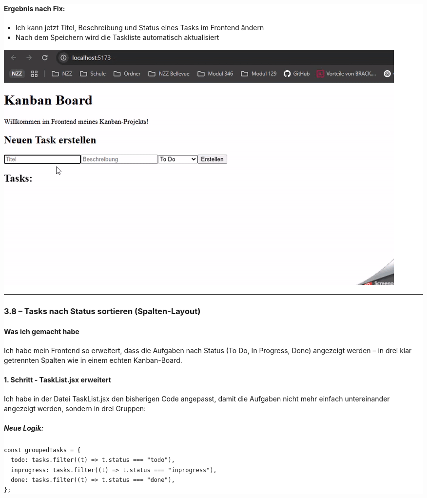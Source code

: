 
#### Ergebnis nach Fix:

- Ich kann jetzt Titel, Beschreibung und Status eines Tasks im Frontend ändern
- Nach dem Speichern wird die Taskliste automatisch aktualisiert

![alt text](/Bilder/2025-07-06_20h29_26-ezgif.com-video-to-gif-converter.gif)

----

### 3.8 – Tasks nach Status sortieren (Spalten-Layout)

#### Was ich gemacht habe

Ich habe mein Frontend so erweitert, dass die Aufgaben nach Status (To Do, In Progress, Done) angezeigt werden – in drei klar getrennten Spalten wie in einem echten Kanban-Board.

#### 1. Schritt - TaskList.jsx erweitert

Ich habe in der Datei TaskList.jsx den bisherigen Code angepasst, damit die Aufgaben nicht mehr einfach untereinander angezeigt werden, sondern in drei Gruppen:

##### Neue Logik:

````
const groupedTasks = {
  todo: tasks.filter((t) => t.status === "todo"),
  inprogress: tasks.filter((t) => t.status === "inprogress"),
  done: tasks.filter((t) => t.status === "done"),
};
````
